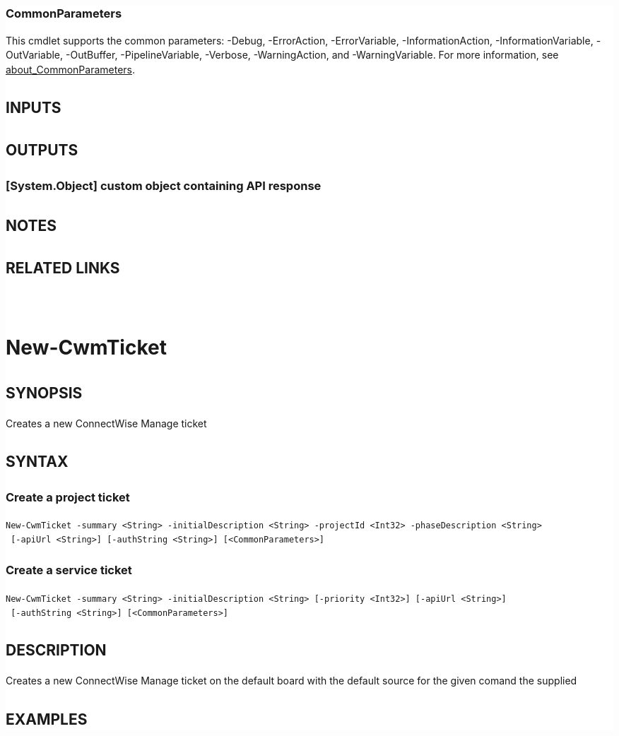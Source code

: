 ### CommonParameters
This cmdlet supports the common parameters: -Debug, -ErrorAction, -ErrorVariable, -InformationAction, -InformationVariable, -OutVariable, -OutBuffer, -PipelineVariable, -Verbose, -WarningAction, and -WarningVariable. For more information, see [about_CommonParameters](http://go.microsoft.com/fwlink/?LinkID=113216).

## INPUTS

## OUTPUTS

### [System.Object] custom object containing API response
## NOTES

## RELATED LINKS

&nbsp;
&nbsp;
&nbsp;
# New-CwmTicket

## SYNOPSIS
Creates a new ConnectWise Manage ticket

## SYNTAX

### Create a project ticket
```
New-CwmTicket -summary <String> -initialDescription <String> -projectId <Int32> -phaseDescription <String>
 [-apiUrl <String>] [-authString <String>] [<CommonParameters>]
```

### Create a service ticket
```
New-CwmTicket -summary <String> -initialDescription <String> [-priority <Int32>] [-apiUrl <String>]
 [-authString <String>] [<CommonParameters>]
```

## DESCRIPTION
Creates a new ConnectWise Manage ticket on the default board with the default source for the given comand the supplied

## EXAMPLES
